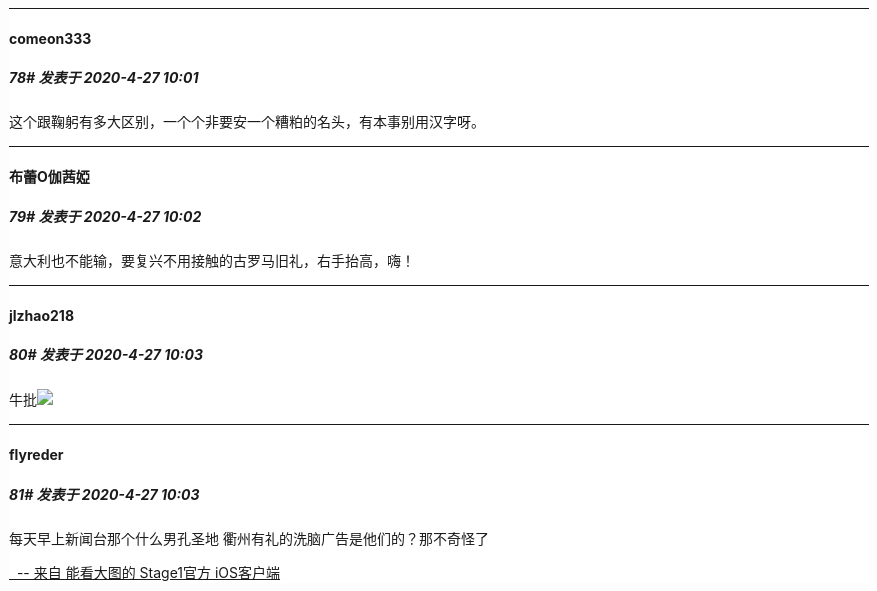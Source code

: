 





-----

####  comeon333  
##### 78#       发表于 2020-4-27 10:01




这个跟鞠躬有多大区别，一个个非要安一个糟粕的名头，有本事别用汉字呀。







-----

####  布蕾O伽茜婭  
##### 79#       发表于 2020-4-27 10:02




意大利也不能输，要复兴不用接触的古罗马旧礼，右手抬高，嗨！







-----

####  jlzhao218  
##### 80#       发表于 2020-4-27 10:03




牛批<img src="https://static.saraba1st.com/image/smiley/face2017/067.png" referrerpolicy="no-referrer"> 







-----

####  flyreder  
##### 81#       发表于 2020-4-27 10:03




每天早上新闻台那个什么男孔圣地 衢州有礼的洗脑广告是他们的？那不奇怪了

[  -- 来自 能看大图的 Stage1官方 iOS客户端](https://itunes.apple.com/fi/app/saraba1st/id1221237470?mt=8)





